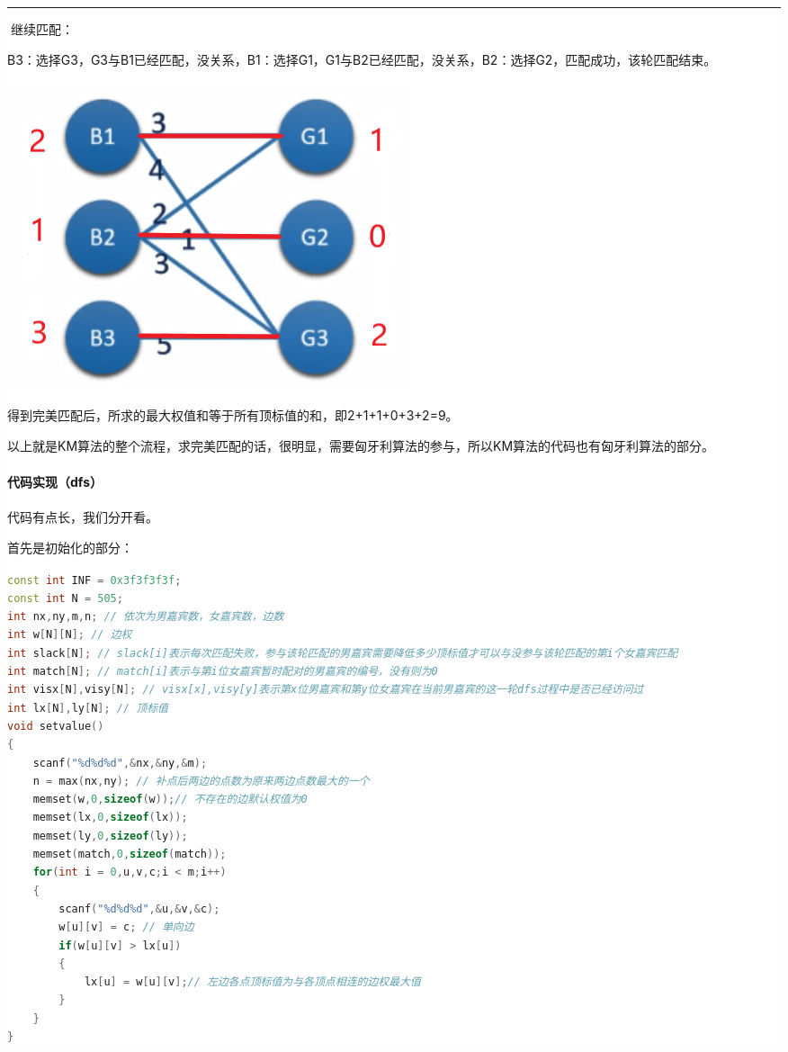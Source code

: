 ***

​		继续匹配：

​		B3：选择G3，G3与B1已经匹配，没关系，B1：选择G1，G1与B2已经匹配，没关系，B2：选择G2，匹配成功，该轮匹配结束。

![image](resource/KM_8.png)

得到完美匹配后，所求的最大权值和等于所有顶标值的和，即2+1+1+0+3+2=9。

以上就是KM算法的整个流程，求完美匹配的话，很明显，需要匈牙利算法的参与，所以KM算法的代码也有匈牙利算法的部分。

#### 代码实现（dfs）

代码有点长，我们分开看。

首先是初始化的部分：

```c++
const int INF = 0x3f3f3f3f;
const int N = 505;
int nx,ny,m,n; // 依次为男嘉宾数，女嘉宾数，边数
int w[N][N]; // 边权
int slack[N]; // slack[i]表示每次匹配失败，参与该轮匹配的男嘉宾需要降低多少顶标值才可以与没参与该轮匹配的第i个女嘉宾匹配
int match[N]; // match[i]表示与第i位女嘉宾暂时配对的男嘉宾的编号，没有则为0
int visx[N],visy[N]; // visx[x],visy[y]表示第x位男嘉宾和第y位女嘉宾在当前男嘉宾的这一轮dfs过程中是否已经访问过
int lx[N],ly[N]; // 顶标值
void setvalue()
{
    scanf("%d%d%d",&nx,&ny,&m);
    n = max(nx,ny); // 补点后两边的点数为原来两边点数最大的一个
    memset(w,0,sizeof(w));// 不存在的边默认权值为0
    memset(lx,0,sizeof(lx));
    memset(ly,0,sizeof(ly));
    memset(match,0,sizeof(match));
    for(int i = 0,u,v,c;i < m;i++)
    {
        scanf("%d%d%d",&u,&v,&c);
        w[u][v] = c; // 单向边
        if(w[u][v] > lx[u])
        {
            lx[u] = w[u][v];// 左边各点顶标值为与各顶点相连的边权最大值
        }
    }
}
```
